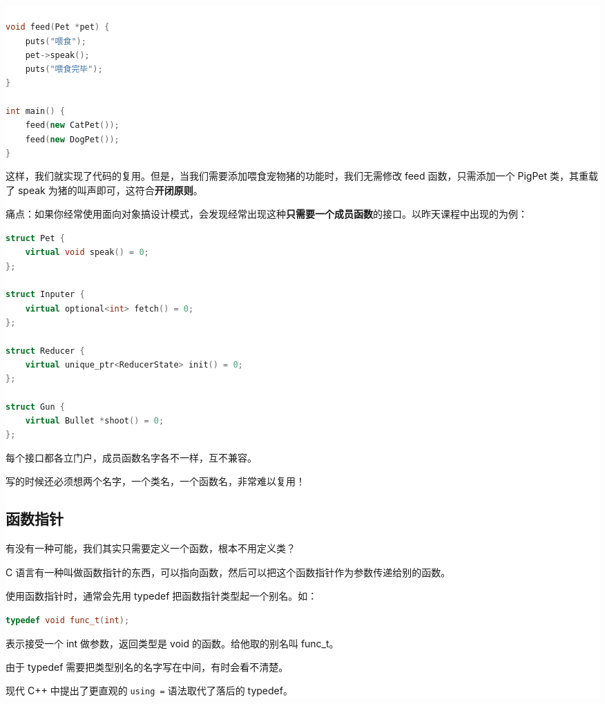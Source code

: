 ```cpp

void feed(Pet *pet) {
    puts("喂食");
    pet->speak();
    puts("喂食完毕");
}

int main() {
    feed(new CatPet());
    feed(new DogPet());
}
```

这样，我们就实现了代码的复用。但是，当我们需要添加喂食宠物猪的功能时，我们无需修改 feed 函数，只需添加一个 PigPet 类，其重载了 speak 为猪的叫声即可，这符合**开闭原则**。

痛点：如果你经常使用面向对象搞设计模式，会发现经常出现这种**只需要一个成员函数**的接口。以昨天课程中出现的为例：

```cpp
struct Pet {
    virtual void speak() = 0;
};

struct Inputer {
    virtual optional<int> fetch() = 0;
};

struct Reducer {
    virtual unique_ptr<ReducerState> init() = 0;
};

struct Gun {
    virtual Bullet *shoot() = 0;
};
```

每个接口都各立门户，成员函数名字各不一样，互不兼容。

写的时候还必须想两个名字，一个类名，一个函数名，非常难以复用！

## 函数指针

有没有一种可能，我们其实只需要定义一个函数，根本不用定义类？

C 语言有一种叫做函数指针的东西，可以指向函数，然后可以把这个函数指针作为参数传递给别的函数。

使用函数指针时，通常会先用 typedef 把函数指针类型起一个别名。如：

```cpp
typedef void func_t(int);
```

表示接受一个 int 做参数，返回类型是 void 的函数。给他取的别名叫 func_t。

由于 typedef 需要把类型别名的名字写在中间，有时会看不清楚。

现代 C++ 中提出了更直观的 `using =` 语法取代了落后的 typedef。
